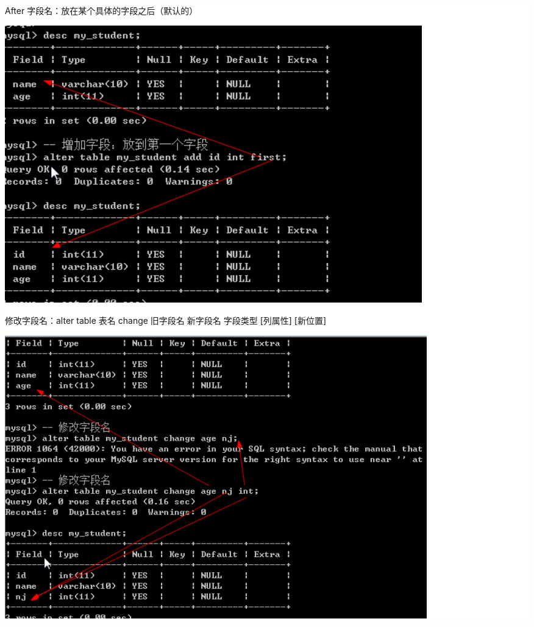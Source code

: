 After 字段名：放在某个具体的字段之后（默认的）

![image](./images/image-20211014085748871.png)

修改字段名：alter table 表名 change 旧字段名 新字段名 字段类型 [列属性] [新位置]

![image](./images/image-20211014085759275.png)
